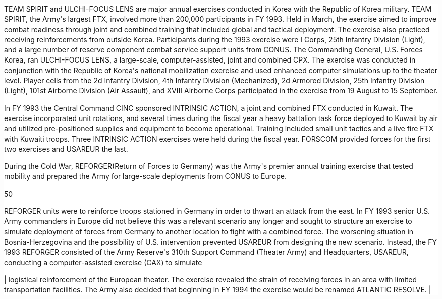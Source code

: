 TEAM SPIRIT and ULCHI-FOCUS LENS are major annual exercises conducted in Korea with the Republic of Korea military. TEAM SPIRIT, the Army's largest FTX, involved more than 200,000 participants in FY 1993. Held in March, the exercise aimed to improve combat readiness through joint and combined training that included global and tactical deployment. The exercise also practiced receiving reinforcements from outside Korea. Participants during the 1993 exercise were I Corps, 25th Infantry Division (Light), and a large number of reserve component combat service support units from CONUS. The Commanding General, U.S. Forces Korea, ran ULCHI-FOCUS LENS, a large-scale, computer-assisted, joint and combined CPX. The exercise was conducted in conjunction with the Republic of Korea's national mobilization exercise and used enhanced computer simulations up to the theater level. Player cells from the 2d Infantry Division, 4th Infantry Division (Mechanized), 2d Armored Division, 25th Infantry Division (Light), 101st Airborne Division (Air Assault), and XVIII Airborne Corps participated in the exercise from 19 August to 15 September.

In FY 1993 the Central Command CINC sponsored INTRINSIC ACTION, a joint and combined FTX conducted in Kuwait. The exercise incorporated unit rotations, and several times during the fiscal year a heavy battalion task force deployed to Kuwait by air and utilized pre-positioned supplies and equipment to become operational. Training included small unit tactics and a live fire FTX with Kuwaiti troops. Three INTRINSIC ACTION exercises were held during the fiscal year. FORSCOM provided forces for the first two exercises and USAREUR the last.

During the Cold War, REFORGER(Return of Forces to Germany) was the Army's premier annual training exercise that tested mobility and prepared the Army for large-scale deployments from CONUS to Europe.

50

REFORGER units were to reinforce troops stationed in Germany in order to thwart an attack from the east. In FY 1993 senior U.S. Army commanders in Europe did not believe this was a relevant scenario any longer and sought to structure an exercise to simulate deployment of forces from Germany to another location to fight with a combined force. The worsening situation in Bosnia-Herzegovina and the possibility of U.S. intervention prevented USAREUR from designing the new scenario. Instead, the FY 1993 REFORGER consisted of the Army Reserve's 310th Support Command (Theater Army) and Headquarters, USAREUR, conducting a computer-assisted exercise (CAX) to simulate

| logistical reinforcement of the European theater. The exercise revealed the strain of receiving forces in an area with limited transportation facilities. The Army also decided that beginning in FY 1994 the exercise would be renamed ATLANTIC RESOLVE.                                                                                                                                                                                                                                                                                                                                                                                                                                                                                                                                                                                                                                                                                                                                                                                                                                                                                                                                                                                                                                                                                                                                                                                                                                                                                                                                                                                                                                                                                                                                                                                                                                                                                                                                                                                                                                                                                                                                                                                                                                                                                                                                                       |